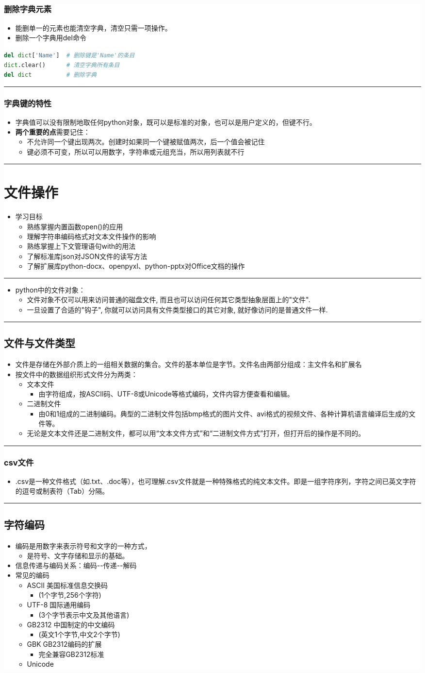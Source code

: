 ### 删除字典元素
- 能删单一的元素也能清空字典，清空只需一项操作。
- 删除一个字典用del命令
```python
del dict['Name']  # 删除键是'Name'的条目
dict.clear()      # 清空字典所有条目
del dict          # 删除字典
```

---
### 字典键的特性
- 字典值可以没有限制地取任何python对象，既可以是标准的对象，也可以是用户定义的，但键不行。
- **两个重要的点**需要记住：
  - 不允许同一个键出现两次。创建时如果同一个键被赋值两次，后一个值会被记住
  - 键必须不可变，所以可以用数字，字符串或元组充当，所以用列表就不行


---
# 文件操作
- 学习目标
  - 熟练掌握内置函数open()的应用
  - 理解字符串编码格式对文本文件操作的影响
  - 熟练掌握上下文管理语句with的用法
  - 了解标准库json对JSON文件的读写方法
  - 了解扩展库python-docx、openpyxl、python-pptx对Office文档的操作
---
- python中的文件对象：
  - 文件对象不仅可以用来访问普通的磁盘文件, 而且也可以访问任何其它类型抽象层面上的"文件".
  - 一旦设置了合适的"钩子", 你就可以访问具有文件类型接口的其它对象, 就好像访问的是普通文件一样.

---
## 文件与文件类型
- 文件是存储在外部介质上的一组相关数据的集合。文件的基本单位是字节。文件名由两部分组成：主文件名和扩展名
- 按文件中的数据组织形式文件分为两类：
  - 文本文件
    - 由字符组成，按ASCII码、UTF-8或Unicode等格式编码，文件内容方便查看和编辑。
  - 二进制文件
    - 由0和1组成的二进制编码。典型的二进制文件包括bmp格式的图片文件、avi格式的视频文件、各种计算机语言编译后生成的文件等。
  - 无论是文本文件还是二进制文件，都可以用“文本文件方式”和“二进制文件方式”打开，但打开后的操作是不同的。

---
### csv文件
- .csv是一种文件格式（如.txt、.doc等），也可理解.csv文件就是一种特殊格式的纯文本文件。即是一组字符序列，字符之间已英文字符的逗号或制表符（Tab）分隔。


---
## 字符编码
- 编码是用数字来表示符号和文字的一种方式，
  - 是符号、文字存储和显示的基础。  
- 信息传递与编码关系：编码--传递--解码
- 常见的编码
  - ASCII     美国标准信息交换码
    - (1个字节,256个字符)
  - UTF-8    国际通用编码
    - (3个字节表示中文及其他语言)
  - GB2312 中国制定的中文编码
    - (英文1个字节,中文2个字节)
  - GBK      GB2312编码的扩展
    - 完全兼容GB2312标准
  - Unicode    